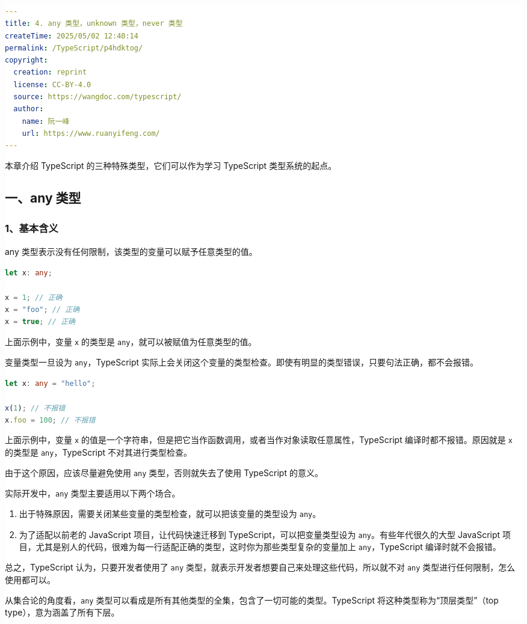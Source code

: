```yaml
---
title: 4. any 类型，unknown 类型，never 类型
createTime: 2025/05/02 12:40:14
permalink: /TypeScript/p4hdktog/
copyright:
  creation: reprint
  license: CC-BY-4.0
  source: https://wangdoc.com/typescript/
  author:
    name: 阮一峰
    url: https://www.ruanyifeng.com/
---
```


本章介绍 TypeScript 的三种特殊类型，它们可以作为学习 TypeScript 类型系统的起点。

## 一、any 类型

### 1、基本含义

any 类型表示没有任何限制，该类型的变量可以赋予任意类型的值。

```ts
let x: any;

x = 1; // 正确
x = "foo"; // 正确
x = true; // 正确
```

上面示例中，变量 `x` 的类型是 `any`，就可以被赋值为任意类型的值。

变量类型一旦设为 `any`，TypeScript 实际上会关闭这个变量的类型检查。即使有明显的类型错误，只要句法正确，都不会报错。

```ts
let x: any = "hello";

x(1); // 不报错
x.foo = 100; // 不报错
```

上面示例中，变量 `x` 的值是一个字符串，但是把它当作函数调用，或者当作对象读取任意属性，TypeScript 编译时都不报错。原因就是 `x` 的类型是 `any`，TypeScript 不对其进行类型检查。

由于这个原因，应该尽量避免使用 `any` 类型，否则就失去了使用 TypeScript 的意义。

实际开发中，`any` 类型主要适用以下两个场合。

1. 出于特殊原因，需要关闭某些变量的类型检查，就可以把该变量的类型设为 `any`。

2. 为了适配以前老的 JavaScript 项目，让代码快速迁移到 TypeScript，可以把变量类型设为 `any`。有些年代很久的大型 JavaScript 项目，尤其是别人的代码，很难为每一行适配正确的类型，这时你为那些类型复杂的变量加上 `any`，TypeScript 编译时就不会报错。

总之，TypeScript 认为，只要开发者使用了 `any` 类型，就表示开发者想要自己来处理这些代码，所以就不对 `any` 类型进行任何限制，怎么使用都可以。

从集合论的角度看，`any` 类型可以看成是所有其他类型的全集，包含了一切可能的类型。TypeScript 将这种类型称为“顶层类型”（top type），意为涵盖了所有下层。
